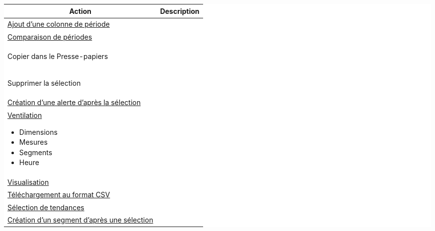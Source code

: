 <table id="table_0F84CC5B604D4D41BD0C9668DF525929"> 
 <thead> 
  <tr> 
   <th colname="col1" class="entry"> Action </th> 
   <th colname="col2" class="entry"> Description </th> 
  </tr>
 </thead>
 <tbody> 
  <tr> 
   <td colname="col1"><a href="/help/analyze/analysis-workspace/components/calendar-date-ranges/time-comparison.md"  > Ajout d’une colonne de période</a> </td> 
   <td colname="col2"> </td> 
  </tr> 
  <tr> 
   <td colname="col1"><a href="/help/analyze/analysis-workspace/components/calendar-date-ranges/time-comparison.md"  > Comparaison de périodes</a> </td> 
   <td colname="col2"> </td> 
  </tr> 
  <tr> 
   <td colname="col1"> <p>Copier dans le Presse-papiers </p> </td> 
   <td colname="col2"> </td> 
  </tr> 
  <tr> 
   <td colname="col1"> <p>Supprimer la sélection </p> </td> 
   <td colname="col2"> </td> 
  </tr> 
  <tr> 
   <td colname="col1"><a href="/help/components/c-alerts/intellligent-alerts.md"  > Création d’une alerte d’après la sélection</a> </td> 
   <td colname="col2"> </td> 
  </tr> 
  <tr> 
   <td colname="col1"><a href="/help/analyze/analysis-workspace/components/dimensions/t-breakdown-fa.md"  > Ventilation</a> 
    <ul id="ul_18C83B8514AD4C1C86C071AA8402CB5C"> 
     <li id="li_6CA84ED293EA4940A7495DA9D9121264">Dimensions </li> 
     <li id="li_EA16EE017B2E4A6998918706938A21BF">Mesures </li> 
     <li id="li_0405D339CD01405DB508A7D8D1A976B4">Segments </li> 
     <li id="li_819CE81C552F49BB9C1B83ED3B42C5F7">Heure </li> 
    </ul> </td> 
   <td colname="col2"> </td> 
  </tr> 
  <tr> 
   <td colname="col1"><a href="/help/analyze/analysis-workspace/visualizations/freeform-analysis-visualizations.md"  > Visualisation</a> </td> 
   <td colname="col2"> </td> 
  </tr> 
  <tr> 
   <td colname="col1"><a href="/help/analyze/analysis-workspace/curate-share/download-send.md"  > Téléchargement au format CSV</a> </td> 
   <td colname="col2"> </td> 
  </tr> 
  <tr> 
   <td colname="col1"><a href="/help/analyze/analysis-workspace/home.md"  > Sélection de tendances</a> </td> 
   <td colname="col2"> </td> 
  </tr> 
  <tr> 
   <td colname="col1"><a href="/help/analyze/analysis-workspace/components/t-freeform-project-segment.md"  > Création d’un segment d’après une sélection</a> </td> 
   <td colname="col2"> </td> 
  </tr> 
  <tr> 